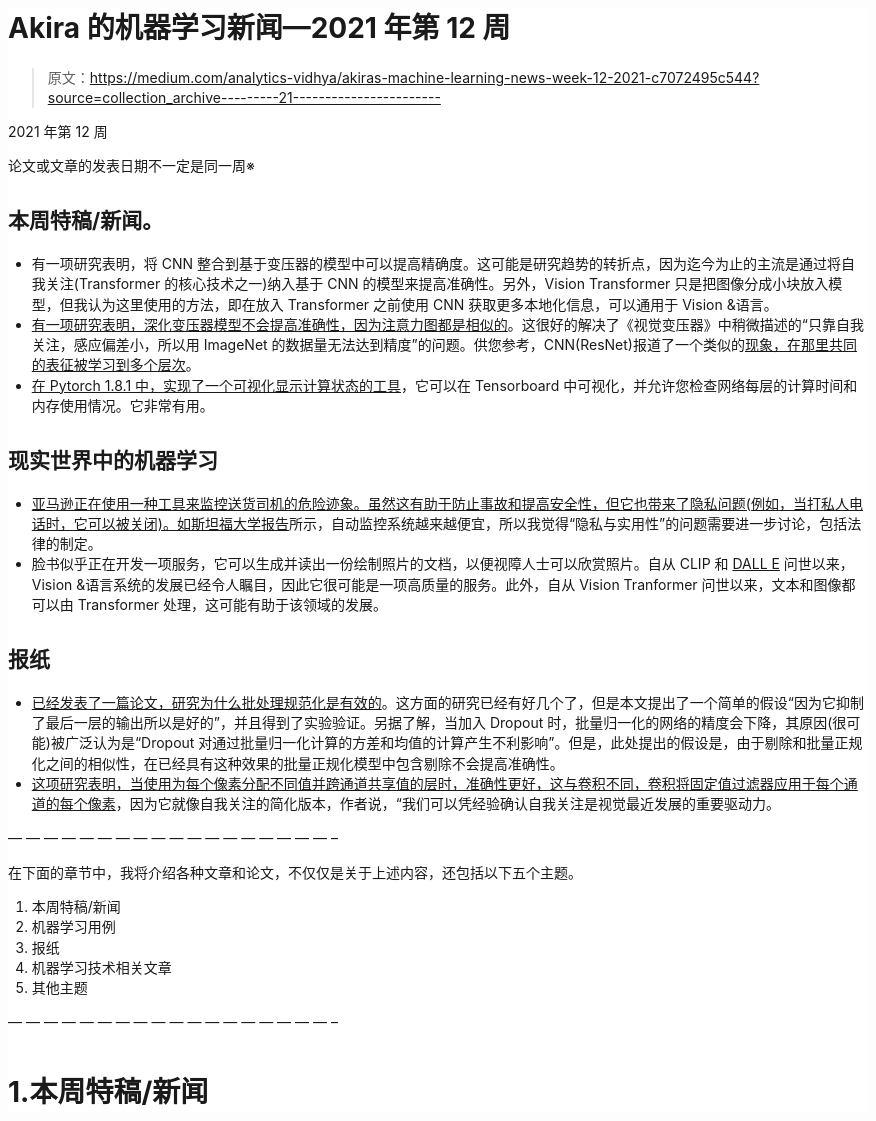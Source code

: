 # Akira 的机器学习新闻—2021 年第 12 周

> 原文：<https://medium.com/analytics-vidhya/akiras-machine-learning-news-week-12-2021-c7072495c544?source=collection_archive---------21----------------------->

2021 年第 12 周

论文或文章的发表日期不一定是同一周※

## 本周特稿/新闻。

*   有一项研究表明，将 CNN 整合到基于变压器的模型中可以提高精确度。这可能是研究趋势的转折点，因为迄今为止的主流是通过将自我关注(Transformer 的核心技术之一)纳入基于 CNN 的模型来提高准确性。另外，Vision Transformer 只是把图像分成小块放入模型，但我认为这里使用的方法，即在放入 Transformer 之前使用 CNN 获取更多本地化信息，可以通用于 Vision &语言。
*   [有一项研究表明，深化变压器模型不会提高准确性，因为注意力图都是相似的](https://arxiv.org/abs/2103.11886)。这很好的解决了《视觉变压器》中稍微描述的“只靠自我关注，感应偏差小，所以用 ImageNet 的数据量无法达到精度”的问题。供您参考，CNN(ResNet)报道了一个类似的[现象，在那里共同的表征被学习到多个层次](https://arxiv.org/abs/2010.15327)。
*   [在 Pytorch 1.8.1 中，实现了一个可视化显示计算状态的工具](https://pytorch.org/blog/introducing-pytorch-profiler-the-new-and-improved-performance-tool/)，它可以在 Tensorboard 中可视化，并允许您检查网络每层的计算时间和内存使用情况。它非常有用。

## 现实世界中的机器学习

*   [亚马逊正在使用一种工具来监控送货司机的危险迹象。虽然这有助于防止事故和提高安全性，但它也带来了隐私问题(例如，当打私人电话时，它可以被关闭)。如](https://www.cnbc.com/2021/02/03/amazon-using-ai-equipped-cameras-in-delivery-vans.html)[斯坦福大学报告](https://aiindex.stanford.edu/report/?utm_campaign=Akira%27s%20Machine%20Learning%20News%20%28ja%29&utm_medium=email&utm_source=Revue%20newsletter)所示，自动监控系统越来越便宜，所以我觉得“隐私与实用性”的问题需要进一步讨论，包括法律的制定。
*   脸书似乎正在开发一项服务，它可以生成并读出一份绘制照片的文档，以便视障人士可以欣赏照片。自从 CLIP 和 [DALL E](https://openai.com/blog/dall-e/) 问世以来，Vision &语言系统的发展已经令人瞩目，因此它很可能是一项高质量的服务。此外，自从 Vision Tranformer 问世以来，文本和图像都可以由 Transformer 处理，这可能有助于该领域的发展。

## 报纸

*   [已经发表了一篇论文，研究为什么批处理规范化是有效的](https://openreview.net/forum?id=d-XzF81Wg1)。这方面的研究已经有好几个了，但是本文提出了一个简单的假设“因为它抑制了最后一层的输出所以是好的”，并且得到了实验验证。另据了解，当加入 Dropout 时，批量归一化的网络的精度会下降，其原因(很可能)被广泛认为是“Dropout 对通过批量归一化计算的方差和均值的计算产生不利影响”。但是，此处提出的假设是，由于剔除和批量正规化之间的相似性，在已经具有这种效果的批量正规化模型中包含剔除不会提高准确性。
*   [这项研究表明，当使用为每个像素分配不同值并跨通道共享值的层时，准确性更好，这与卷积不同，卷积将固定值过滤器应用于每个通道的每个像素](https://arxiv.org/abs/2103.06255)，因为它就像自我关注的简化版本，作者说，“我们可以凭经验确认自我关注是视觉最近发展的重要驱动力。

— — — — — — — — — — — — — — — — — — –

在下面的章节中，我将介绍各种文章和论文，不仅仅是关于上述内容，还包括以下五个主题。

1.  本周特稿/新闻
2.  机器学习用例
3.  报纸
4.  机器学习技术相关文章
5.  其他主题

— — — — — — — — — — — — — — — — — — –

# 1.本周特稿/新闻
